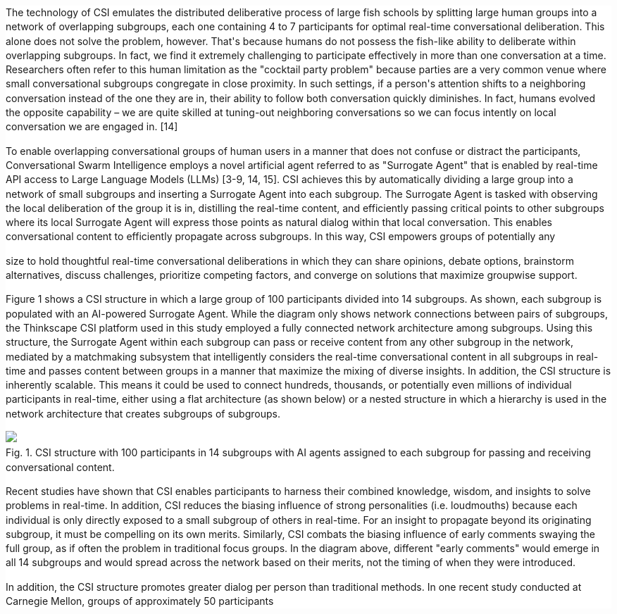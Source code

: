 The technology of CSI emulates the distributed deliberative process of large fish schools by splitting large human groups into a network of overlapping subgroups, each one containing 4 to 7 participants for optimal real-time conversational deliberation. This alone does not solve the problem, however. That's because humans do not possess the fish-like ability to deliberate within overlapping subgroups. In fact, we find it extremely challenging to participate effectively in more than one conversation at a time. Researchers often refer to this human limitation as the "cocktail party problem" because parties are a very common venue where small conversational subgroups congregate in close proximity. In such settings, if a person's attention shifts to a neighboring conversation instead of the one they are in, their ability to follow both conversation quickly diminishes. In fact, humans evolved the opposite capability – we are quite skilled at tuning-out neighboring conversations so we can focus intently on local conversation we are engaged in. [14]  

To enable overlapping conversational groups of human users in a manner that does not confuse or distract the participants, Conversational Swarm Intelligence employs a novel artificial agent referred to as "Surrogate Agent" that is enabled by real-time API access to Large Language Models (LLMs) [3-9, 14, 15]. CSI achieves this by automatically dividing a large group into a network of small subgroups and inserting a Surrogate Agent into each subgroup. The Surrogate Agent is tasked with observing the local deliberation of the group it is in, distilling the real-time content, and efficiently passing critical points to other subgroups where its local Surrogate Agent will express those points as natural dialog within that local conversation. This enables conversational content to efficiently propagate across subgroups. In this way, CSI empowers groups of potentially any  

size to hold thoughtful real-time conversational deliberations in which they can share opinions, debate options, brainstorm alternatives, discuss challenges, prioritize competing factors, and converge on solutions that maximize groupwise support.  

Figure 1 shows a CSI structure in which a large group of 100 participants divided into 14 subgroups. As shown, each subgroup is populated with an AI-powered Surrogate Agent. While the diagram only shows network connections between pairs of subgroups, the Thinkscape CSI platform used in this study employed a fully connected network architecture among subgroups. Using this structure, the Surrogate Agent within each subgroup can pass or receive content from any other subgroup in the network, mediated by a matchmaking subsystem that intelligently considers the real-time conversational content in all subgroups in real-time and passes content between groups in a manner that maximize the mixing of diverse insights. In addition, the CSI structure is inherently scalable. This means it could be used to connect hundreds, thousands, or potentially even millions of individual participants in real-time, either using a flat architecture (as shown below) or a nested structure in which a hierarchy is used in the network architecture that creates subgroups of subgroups.  

![](/static/90a694a7-d260-4d16-ac27-1038a11d8a2f/images/tmpd5ble6vs_3cc287ca02276d2f8c1a49c97228fa930ee813e6e9f3142e93c926334ff383b4.jpg)  
Fig. 1. CSI structure with 100 participants in 14 subgroups with AI agents assigned to each subgroup for passing and receiving conversational content.  

Recent studies have shown that CSI enables participants to harness their combined knowledge, wisdom, and insights to solve problems in real-time. In addition, CSI reduces the biasing influence of strong personalities (i.e. loudmouths) because each individual is only directly exposed to a small subgroup of others in real-time. For an insight to propagate beyond its originating subgroup, it must be compelling on its own merits. Similarly, CSI combats the biasing influence of early comments swaying the full group, as if often the problem in traditional focus groups. In the diagram above, different "early comments" would emerge in all 14 subgroups and would spread across the network based on their merits, not the timing of when they were introduced.  

In addition, the CSI structure promotes greater dialog per person than traditional methods. In one recent study conducted at Carnegie Mellon, groups of approximately 50 participants  

